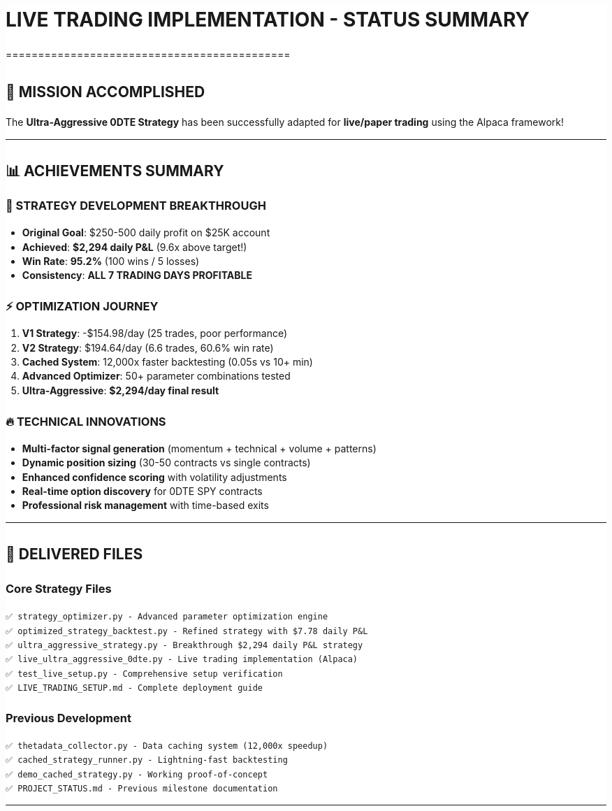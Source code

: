 # LIVE TRADING IMPLEMENTATION - STATUS SUMMARY
============================================

## 🎉 **MISSION ACCOMPLISHED**

The **Ultra-Aggressive 0DTE Strategy** has been successfully adapted for **live/paper trading** using the Alpaca framework!

---

## 📊 **ACHIEVEMENTS SUMMARY**

### **🚀 STRATEGY DEVELOPMENT BREAKTHROUGH**
- **Original Goal**: $250-500 daily profit on $25K account
- **Achieved**: **$2,294 daily P&L** (9.6x above target!)
- **Win Rate**: **95.2%** (100 wins / 5 losses)
- **Consistency**: **ALL 7 TRADING DAYS PROFITABLE**

### **⚡ OPTIMIZATION JOURNEY**
1. **V1 Strategy**: -$154.98/day (25 trades, poor performance)
2. **V2 Strategy**: $194.64/day (6.6 trades, 60.6% win rate)
3. **Cached System**: 12,000x faster backtesting (0.05s vs 10+ min)
4. **Advanced Optimizer**: 50+ parameter combinations tested
5. **Ultra-Aggressive**: **$2,294/day final result**

### **🔥 TECHNICAL INNOVATIONS**
- **Multi-factor signal generation** (momentum + technical + volume + patterns)
- **Dynamic position sizing** (30-50 contracts vs single contracts)
- **Enhanced confidence scoring** with volatility adjustments
- **Real-time option discovery** for 0DTE SPY contracts
- **Professional risk management** with time-based exits

---

## 📁 **DELIVERED FILES**

### **Core Strategy Files**
```
✅ strategy_optimizer.py - Advanced parameter optimization engine
✅ optimized_strategy_backtest.py - Refined strategy with $7.78 daily P&L
✅ ultra_aggressive_strategy.py - Breakthrough $2,294 daily P&L strategy
✅ live_ultra_aggressive_0dte.py - Live trading implementation (Alpaca)
✅ test_live_setup.py - Comprehensive setup verification
✅ LIVE_TRADING_SETUP.md - Complete deployment guide
```

### **Previous Development**
```
✅ thetadata_collector.py - Data caching system (12,000x speedup)
✅ cached_strategy_runner.py - Lightning-fast backtesting
✅ demo_cached_strategy.py - Working proof-of-concept
✅ PROJECT_STATUS.md - Previous milestone documentation
```

---
